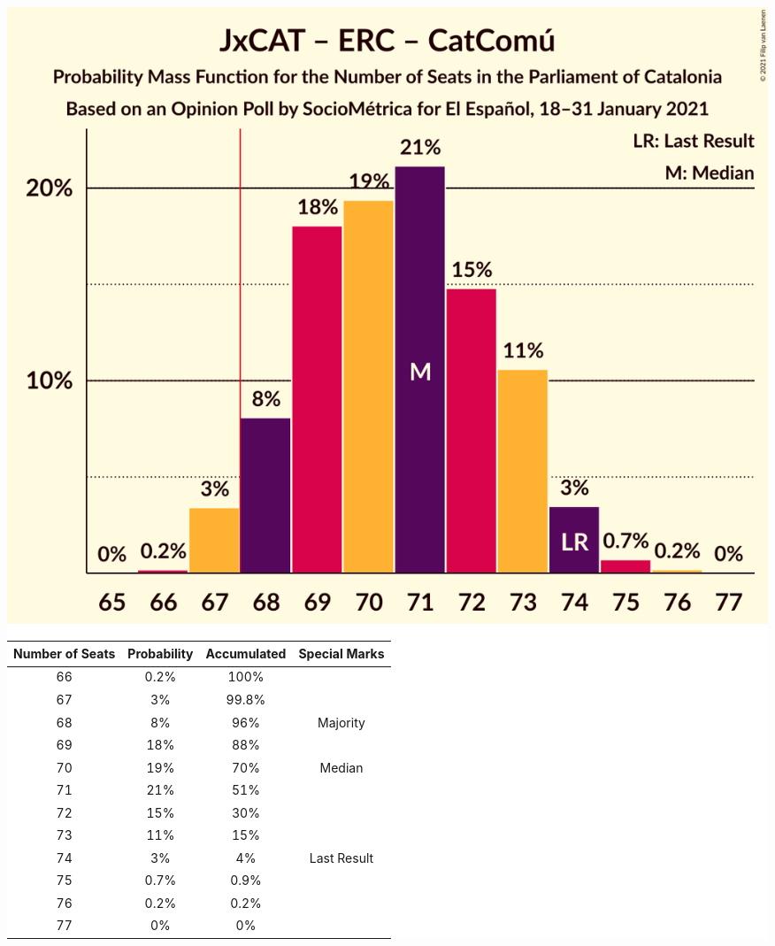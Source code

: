 ![Graph with seats probability mass function not yet produced](2021-01-31-SocioMétrica-coalitions-seats-pmf-jxcat–erc–catcomú.png "Seats Probability Mass Function")

| Number of Seats | Probability | Accumulated | Special Marks |
|:---------------:|:-----------:|:-----------:|:-------------:|
| 66 | 0.2% | 100% |  |
| 67 | 3% | 99.8% |  |
| 68 | 8% | 96% | Majority |
| 69 | 18% | 88% |  |
| 70 | 19% | 70% | Median |
| 71 | 21% | 51% |  |
| 72 | 15% | 30% |  |
| 73 | 11% | 15% |  |
| 74 | 3% | 4% | Last Result |
| 75 | 0.7% | 0.9% |  |
| 76 | 0.2% | 0.2% |  |
| 77 | 0% | 0% |  |
